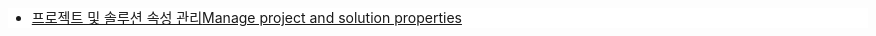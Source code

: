 - [<span data-ttu-id="26ee6-257">프로젝트 및 솔루션 속성 관리</span><span class="sxs-lookup"><span data-stu-id="26ee6-257">Manage project and solution properties</span></span>](/visualstudio/ide/managing-project-and-solution-properties)
